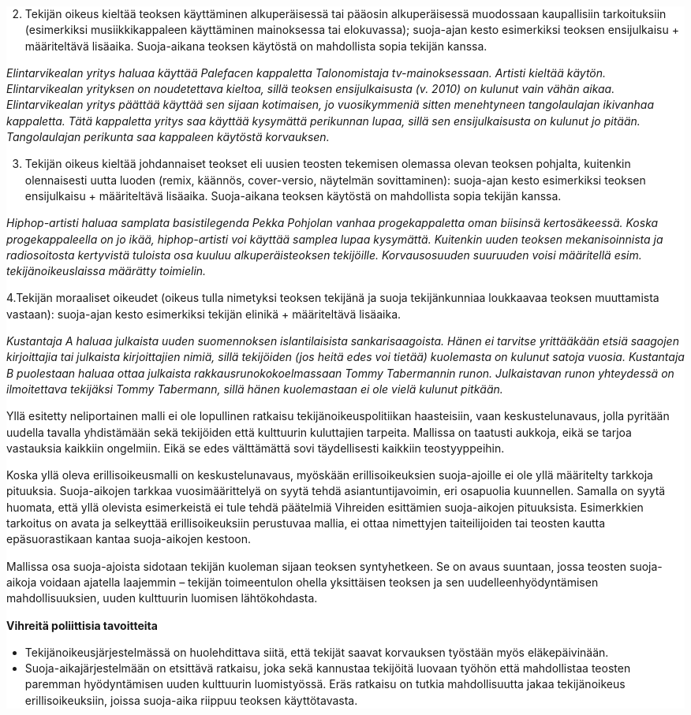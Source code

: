 2. Tekijän oikeus kieltää teoksen käyttäminen alkuperäisessä tai pääosin alkuperäisessä muodossaan kaupallisiin tarkoituksiin (esimerkiksi musiikkikappaleen käyttäminen mainoksessa tai elokuvassa); suoja-ajan kesto esimerkiksi teoksen ensijulkaisu + määriteltävä lisäaika. Suoja-aikana teoksen käytöstä on mahdollista sopia tekijän kanssa.

*Elintarvikealan yritys haluaa käyttää Palefacen kappaletta Talonomistaja tv-mainoksessaan. Artisti kieltää käytön. Elintarvikealan yrityksen on noudetettava kieltoa, sillä teoksen ensijulkaisusta (v. 2010) on kulunut vain vähän aikaa. Elintarvikealan yritys päättää käyttää sen sijaan kotimaisen, jo vuosikymmeniä sitten menehtyneen tangolaulajan ikivanhaa kappaletta. Tätä kappaletta yritys saa käyttää kysymättä perikunnan lupaa, sillä sen ensijulkaisusta on kulunut jo pitään. Tangolaulajan perikunta saa kappaleen käytöstä korvauksen.*

3. Tekijän oikeus kieltää johdannaiset teokset eli uusien teosten tekemisen olemassa olevan teoksen pohjalta, kuitenkin olennaisesti uutta luoden (remix, käännös, cover-versio, näytelmän sovittaminen): suoja-ajan kesto esimerkiksi teoksen ensijulkaisu + määriteltävä lisäaika. Suoja-aikana teoksen käytöstä on mahdollista sopia tekijän kanssa.

*Hiphop-artisti haluaa samplata basistilegenda Pekka Pohjolan vanhaa progekappaletta oman biisinsä kertosäkeessä. Koska progekappaleella on jo ikää, hiphop-artisti voi käyttää samplea lupaa kysymättä. Kuitenkin uuden teoksen mekanisoinnista ja radiosoitosta kertyvistä tuloista osa kuuluu alkuperäisteoksen tekijöille. Korvausosuuden suuruuden voisi määritellä esim. tekijänoikeuslaissa määrätty toimielin.*

4.Tekijän moraaliset oikeudet (oikeus tulla nimetyksi teoksen tekijänä ja suoja tekijänkunniaa loukkaavaa teoksen muuttamista vastaan): suoja-ajan kesto esimerkiksi tekijän elinikä + määriteltävä lisäaika.

*Kustantaja A haluaa julkaista uuden suomennoksen islantilaisista sankarisaagoista. Hänen ei tarvitse yrittääkään etsiä saagojen kirjoittajia tai julkaista kirjoittajien nimiä, sillä tekijöiden (jos heitä edes voi tietää) kuolemasta on kulunut satoja vuosia. Kustantaja B puolestaan haluaa ottaa julkaista rakkausrunokokoelmassaan Tommy Tabermannin runon. Julkaistavan runon yhteydessä on ilmoitettava tekijäksi Tommy Tabermann, sillä hänen kuolemastaan ei ole vielä kulunut pitkään.*

Yllä esitetty neliportainen malli ei ole lopullinen ratkaisu tekijänoikeuspolitiikan haasteisiin, vaan keskustelunavaus, jolla pyritään uudella tavalla yhdistämään sekä tekijöiden että kulttuurin kuluttajien tarpeita. Mallissa on taatusti aukkoja, eikä se tarjoa vastauksia kaikkiin ongelmiin. Eikä se edes välttämättä sovi täydellisesti kaikkiin teostyyppeihin.

Koska yllä oleva erillisoikeusmalli on keskustelunavaus, myöskään erillisoikeuksien suoja-ajoille ei ole yllä määritelty tarkkoja pituuksia. Suoja-aikojen tarkkaa vuosimäärittelyä on syytä tehdä asiantuntijavoimin, eri osapuolia kuunnellen. Samalla on syytä huomata, että yllä olevista esimerkeistä ei tule tehdä päätelmiä Vihreiden esittämien suoja-aikojen pituuksista. Esimerkkien tarkoitus on avata ja selkeyttää erillisoikeuksiin perustuvaa mallia, ei ottaa nimettyjen taiteilijoiden tai teosten kautta epäsuorastikaan kantaa suoja-aikojen kestoon.

Mallissa osa suoja-ajoista sidotaan tekijän kuoleman sijaan teoksen syntyhetkeen. Se on avaus suuntaan, jossa teosten suoja-aikoja voidaan ajatella laajemmin – tekijän toimeentulon ohella yksittäisen teoksen ja sen uudelleenhyödyntämisen mahdollisuuksien, uuden kulttuurin luomisen lähtökohdasta.

**Vihreitä poliittisia tavoitteita**
 - Tekijänoikeusjärjestelmässä on huolehdittava siitä, että tekijät saavat korvauksen työstään myös eläkepäivinään.
 - Suoja-aikajärjestelmään on etsittävä ratkaisu, joka sekä kannustaa tekijöitä luovaan työhön että mahdollistaa teosten paremman hyödyntämisen uuden kulttuurin luomistyössä. Eräs ratkaisu on tutkia mahdollisuutta jakaa tekijänoikeus erillisoikeuksiin, joissa suoja-aika riippuu teoksen käyttötavasta.
